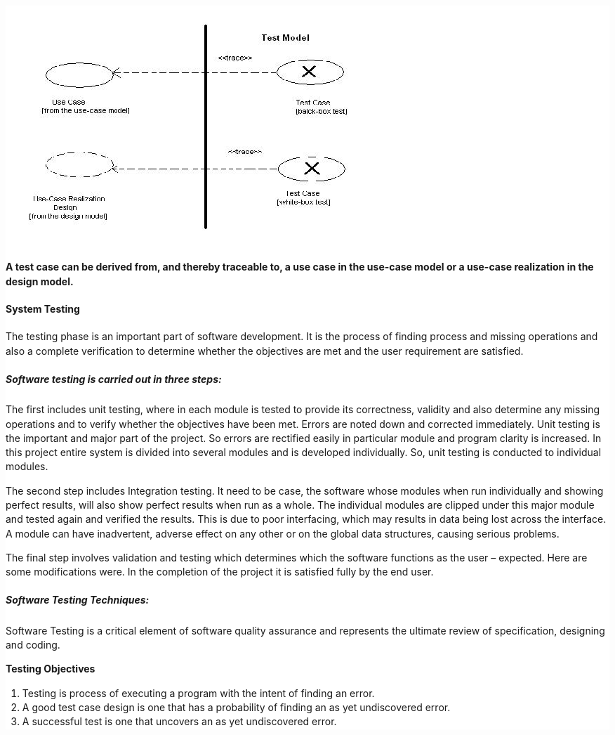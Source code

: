 ![alt text](https://github.com/apuroop-apz/bachelorsMiniProject/blob/master/figures/fig9.5.jpg)

**A test case can be derived from, and thereby traceable to, a use case in the use-case model or a use-case realization in the design model.**

#### System Testing
The testing phase is an important part of software development. It is the process of
finding process and missing operations and also a complete verification to determine whether the 
objectives are met and the user requirement are satisfied.

##### Software testing is carried out in three steps:
The first includes unit testing, where in each module is tested to provide its correctness, 
validity and also determine any missing operations and to verify whether the objectives have been 
met. Errors are noted down and corrected immediately. Unit  testing is the important and major part 
of the project. So errors are rectified easily in particular module and program clarity is 
increased. In this project entire system is divided into several modules and is developed 
individually. So, unit testing is conducted to individual modules.

The second step includes Integration testing. It need to be case, the software whose modules when 
run individually and showing perfect results, will also show perfect results when run as a whole. 
The individual modules are clipped under this major module and tested again and verified the 
results. This is due to poor interfacing, which may results in data being lost across the 
interface. A module can have inadvertent, adverse effect on any other or on the global data 
structures, causing serious problems.

The final step involves validation and testing which determines which the software functions as the 
user – expected. Here are some modifications were. In the completion of the
project it is satisfied fully by the end user.

##### Software Testing Techniques:
Software Testing is a critical element of software quality assurance and represents the
ultimate review of specification, designing and coding.

**Testing Objectives**
1. Testing is process of executing a program with the intent of finding an error.
2. A good test case design is one that has a probability of finding an as yet undiscovered error.
3. A successful test is one that uncovers an as yet undiscovered error.
